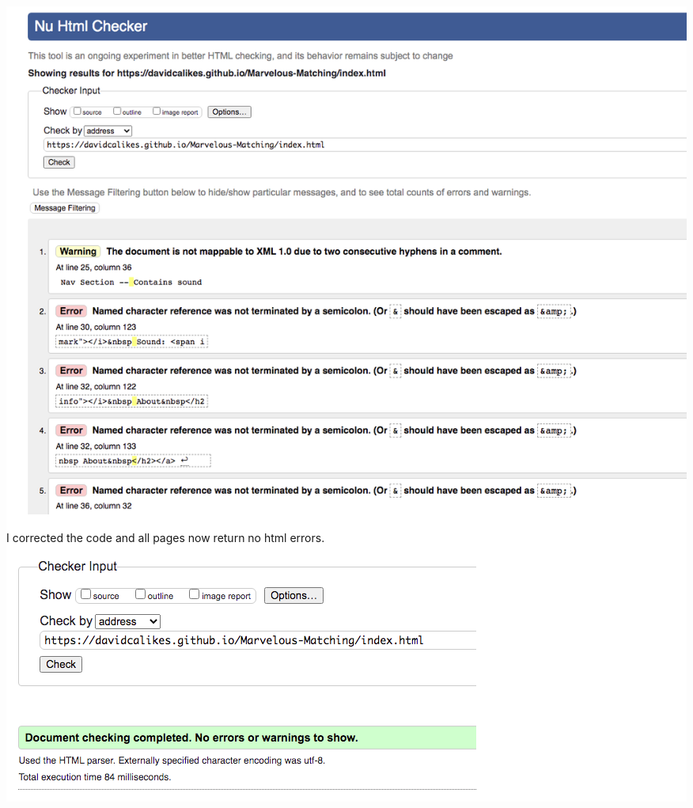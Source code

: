 <img src="./readme_images/html_val_errors.png">


I corrected the code and all pages now return no html errors.

<img src="./readme_images/index_val_passed.png">
